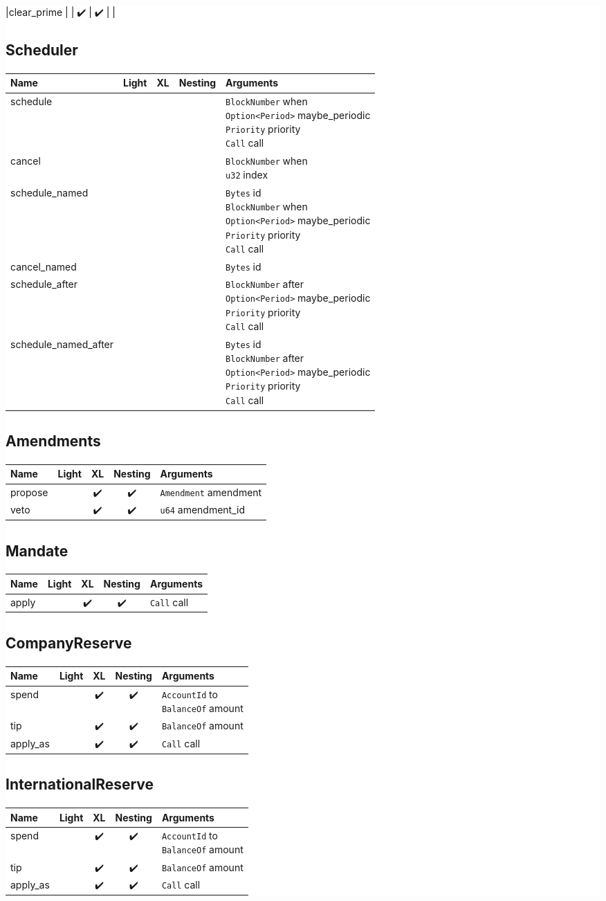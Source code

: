 |clear_prime |    | :heavy_check_mark: | :heavy_check_mark: |  | 

## Scheduler

| Name        | Light | XL | Nesting | Arguments | 
| :---------- |:------------:|:--------:|:--------:|:--------|
|schedule |    |   |   | `BlockNumber` when <br/>`Option<Period>` maybe_periodic <br/>`Priority` priority <br/>`Call` call <br/> | 
|cancel |    |   |   | `BlockNumber` when <br/>`u32` index <br/> | 
|schedule_named |    |   |   | `Bytes` id <br/>`BlockNumber` when <br/>`Option<Period>` maybe_periodic <br/>`Priority` priority <br/>`Call` call <br/> | 
|cancel_named |    |   |   | `Bytes` id <br/> | 
|schedule_after |    |   |   | `BlockNumber` after <br/>`Option<Period>` maybe_periodic <br/>`Priority` priority <br/>`Call` call <br/> | 
|schedule_named_after |    |   |   | `Bytes` id <br/>`BlockNumber` after <br/>`Option<Period>` maybe_periodic <br/>`Priority` priority <br/>`Call` call <br/> | 

## Amendments

| Name        | Light | XL | Nesting | Arguments | 
| :---------- |:------------:|:--------:|:--------:|:--------|
|propose |    | :heavy_check_mark: | :heavy_check_mark: | `Amendment` amendment <br/> | 
|veto |    | :heavy_check_mark: | :heavy_check_mark: | `u64` amendment_id <br/> | 

## Mandate

| Name        | Light | XL | Nesting | Arguments | 
| :---------- |:------------:|:--------:|:--------:|:--------|
|apply |    | :heavy_check_mark: | :heavy_check_mark: | `Call` call <br/> | 

## CompanyReserve

| Name        | Light | XL | Nesting | Arguments | 
| :---------- |:------------:|:--------:|:--------:|:--------|
|spend |    | :heavy_check_mark: | :heavy_check_mark: | `AccountId` to <br/>`BalanceOf` amount <br/> | 
|tip |    | :heavy_check_mark: | :heavy_check_mark: | `BalanceOf` amount <br/> | 
|apply_as |    | :heavy_check_mark: | :heavy_check_mark: | `Call` call <br/> | 

## InternationalReserve

| Name        | Light | XL | Nesting | Arguments | 
| :---------- |:------------:|:--------:|:--------:|:--------|
|spend |    | :heavy_check_mark: | :heavy_check_mark: | `AccountId` to <br/>`BalanceOf` amount <br/> | 
|tip |    | :heavy_check_mark: | :heavy_check_mark: | `BalanceOf` amount <br/> | 
|apply_as |    | :heavy_check_mark: | :heavy_check_mark: | `Call` call <br/> | 
